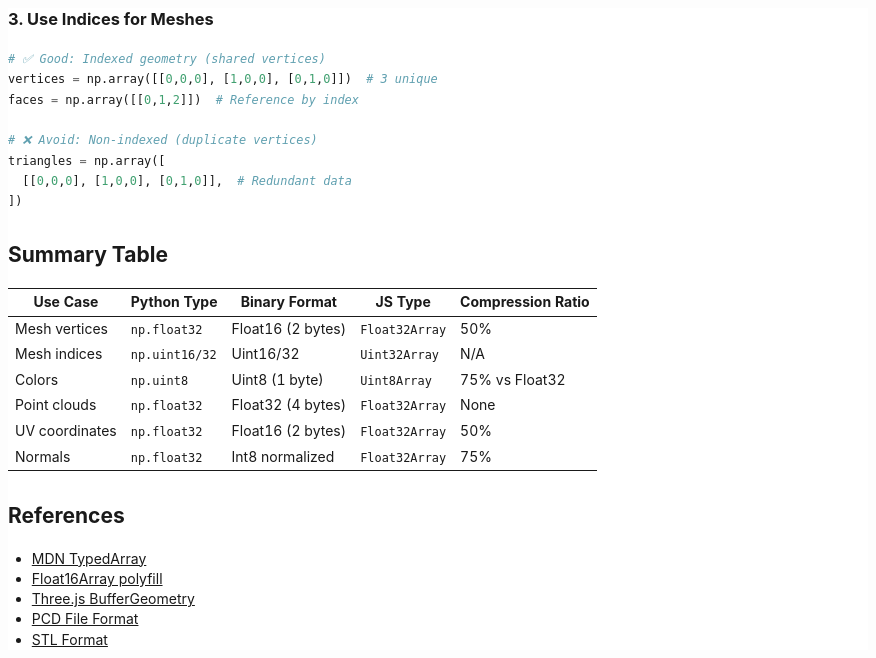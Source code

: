 ### 3. Use Indices for Meshes

```python
# ✅ Good: Indexed geometry (shared vertices)
vertices = np.array([[0,0,0], [1,0,0], [0,1,0]])  # 3 unique
faces = np.array([[0,1,2]])  # Reference by index

# ❌ Avoid: Non-indexed (duplicate vertices)
triangles = np.array([
  [[0,0,0], [1,0,0], [0,1,0]],  # Redundant data
])
```

## Summary Table

| Use Case | Python Type | Binary Format | JS Type | Compression Ratio |
|----------|------------|---------------|---------|-------------------|
| Mesh vertices | `np.float32` | Float16 (2 bytes) | `Float32Array` | 50% |
| Mesh indices | `np.uint16/32` | Uint16/32 | `Uint32Array` | N/A |
| Colors | `np.uint8` | Uint8 (1 byte) | `Uint8Array` | 75% vs Float32 |
| Point clouds | `np.float32` | Float32 (4 bytes) | `Float32Array` | None |
| UV coordinates | `np.float32` | Float16 (2 bytes) | `Float32Array` | 50% |
| Normals | `np.float32` | Int8 normalized | `Float32Array` | 75% |

## References

- [MDN TypedArray](https://developer.mozilla.org/en-US/docs/Web/JavaScript/Reference/Global_Objects/TypedArray)
- [Float16Array polyfill](https://www.npmjs.com/package/@petamoriken/float16)
- [Three.js BufferGeometry](https://threejs.org/docs/#api/en/core/BufferGeometry)
- [PCD File Format](https://pointclouds.org/documentation/tutorials/pcd_file_format.html)
- [STL Format](https://en.wikipedia.org/wiki/STL_(file_format))
